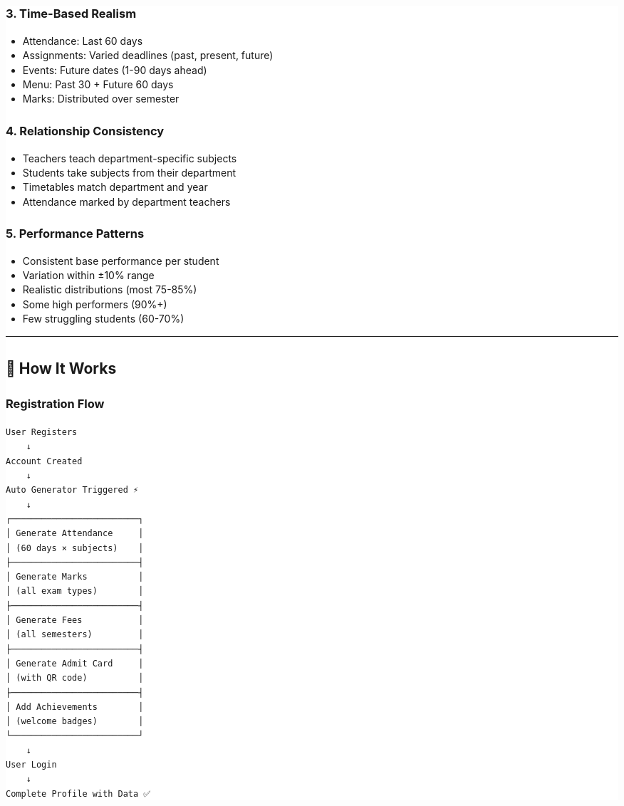 ### 3. **Time-Based Realism**
- Attendance: Last 60 days
- Assignments: Varied deadlines (past, present, future)
- Events: Future dates (1-90 days ahead)
- Menu: Past 30 + Future 60 days
- Marks: Distributed over semester

### 4. **Relationship Consistency**
- Teachers teach department-specific subjects
- Students take subjects from their department
- Timetables match department and year
- Attendance marked by department teachers

### 5. **Performance Patterns**
- Consistent base performance per student
- Variation within ±10% range
- Realistic distributions (most 75-85%)
- Some high performers (90%+)
- Few struggling students (60-70%)

---

## 🚀 How It Works

### Registration Flow

```
User Registers
    ↓
Account Created
    ↓
Auto Generator Triggered ⚡
    ↓
┌─────────────────────────┐
│ Generate Attendance     │
│ (60 days × subjects)    │
├─────────────────────────┤
│ Generate Marks          │
│ (all exam types)        │
├─────────────────────────┤
│ Generate Fees           │
│ (all semesters)         │
├─────────────────────────┤
│ Generate Admit Card     │
│ (with QR code)          │
├─────────────────────────┤
│ Add Achievements        │
│ (welcome badges)        │
└─────────────────────────┘
    ↓
User Login
    ↓
Complete Profile with Data ✅
```
